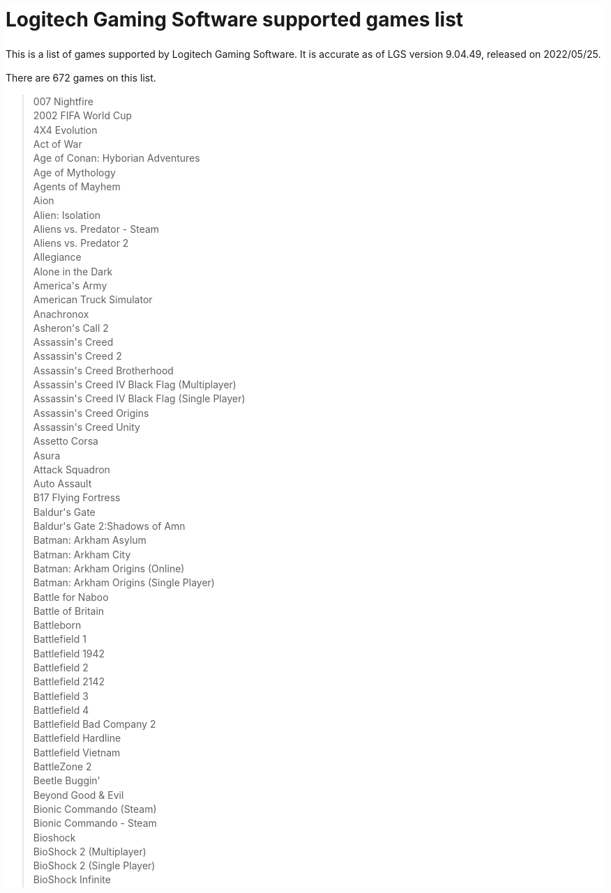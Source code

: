 # Logitech Gaming Software supported games list

This is a list of games supported by Logitech Gaming Software. It is accurate as of LGS version 9.04.49, released on 2022/05/25.

There are 672 games on this list.

> 007 Nightfire  
> 2002 FIFA World Cup  
> 4X4 Evolution  
> Act of War  
> Age of Conan: Hyborian Adventures  
> Age of Mythology  
> Agents of Mayhem  
> Aion  
> Alien: Isolation  
> Aliens vs. Predator - Steam  
> Aliens vs. Predator 2  
> Allegiance  
> Alone in the Dark  
> America's Army  
> American Truck Simulator  
> Anachronox  
> Asheron's Call 2  
> Assassin's Creed  
> Assassin's Creed 2  
> Assassin's Creed Brotherhood  
> Assassin's Creed IV Black Flag (Multiplayer)  
> Assassin's Creed IV Black Flag (Single Player)  
> Assassin's Creed Origins  
> Assassin's Creed Unity  
> Assetto Corsa  
> Asura  
> Attack Squadron  
> Auto Assault  
> B17 Flying Fortress  
> Baldur's Gate  
> Baldur's Gate 2:Shadows of Amn  
> Batman: Arkham Asylum  
> Batman: Arkham City  
> Batman: Arkham Origins (Online)  
> Batman: Arkham Origins (Single Player)  
> Battle for Naboo  
> Battle of Britain  
> Battleborn  
> Battlefield 1  
> Battlefield 1942  
> Battlefield 2  
> Battlefield 2142  
> Battlefield 3  
> Battlefield 4  
> Battlefield Bad Company 2  
> Battlefield Hardline  
> Battlefield Vietnam  
> BattleZone 2  
> Beetle Buggin'  
> Beyond Good & Evil  
> Bionic Commando (Steam)  
> Bionic Commando - Steam  
> Bioshock  
> BioShock 2 (Multiplayer)  
> BioShock 2 (Single Player)  
> BioShock Infinite  